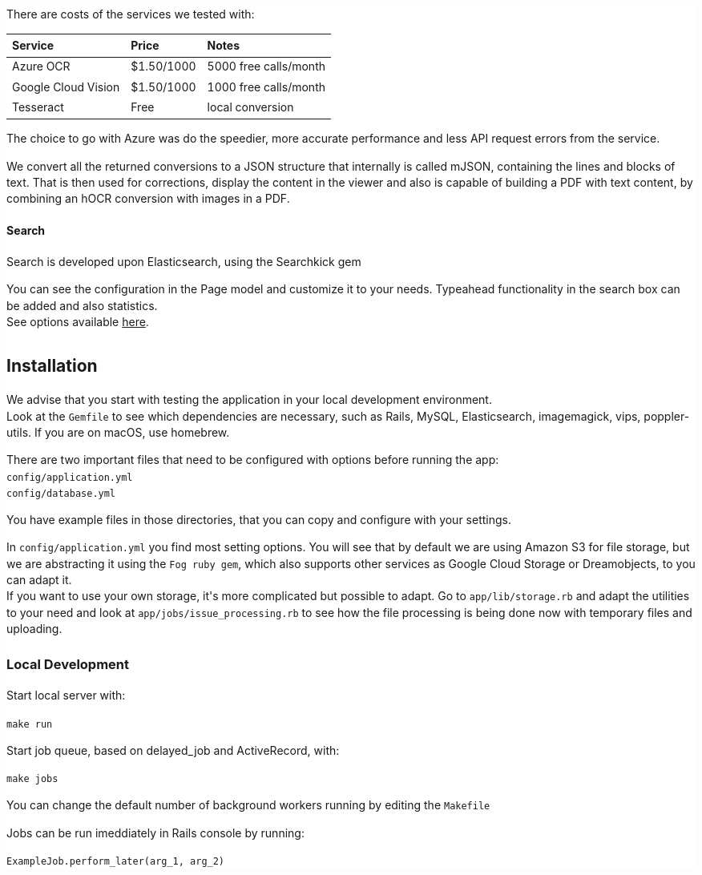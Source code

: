 There are costs of the services we tested with:

| Service              | Price         | Notes                           |
|:-------------------- |:------------- |:------------------------------- |
| Azure OCR            | $1.50/1000    | 5000 free calls/month           |
| Google Cloud Vision  | $1.50/1000    | 1000 free calls/month           |
| Tesseract            | Free          | local conversion                |

The choice to go with Azure was do the speedier, more accurate performance and less API request errors from the service.

We convert all the returned conversions to a JSON structure that internally is called mJSON, containing the lines and blocks of text. That is then used for corrections, display the content in the viewer and also is capable of building a PDF with text content, by combining an hOCR conversion with images in a PDF.

#### Search  

Search is developed upon Elasticsearch, using the Searchkick gem

You can see the configuration in the Page model and customize it to your needs.
Typeahead functionality in the search box can be added and also statistics.  
See options available [here](https://github.com/ankane/searchkick).


## Installation

We advise that you start with testing the application in your local development environment.  
Look at the ```Gemfile``` to see which dependencies are necessary, such as Rails, MySQL, Elasticsearch, imagemagick, vips, poppler-utils. If you are on macOS, use homebrew.  
  
There are two important files that need to be configured with options before running the app:  
```config/application.yml```  
```config/database.yml```  

You have example files in those directories, that you can copy and configure with your settings.

In ```config/application.yml``` you find most setting options. You will see that by default we are using Amazon S3 for file storage, but we are abstracting it using the ```Fog ruby gem```, which also supports other services as Google Cloud Storage or Dreamobjects, to you can adapt it.  
If you want to use your own storage, it's more complicated but possible to adapt. Go to ```app/lib/storage.rb``` and adapt the utilities to your need and look at ```app/jobs/issue_processing.rb``` to see how the file processing is being done now with temporary files and uploading.

### Local Development
Start local server with:  
```
make run
```

Start job queue, based on delayed_job and ActiveRecord, with:  
```
make jobs
```  

You can change the default number of background workers running by editing the `Makefile`



Jobs can be run imeddiately in Rails console by running:  
```
ExampleJob.perform_later(arg_1, arg_2)  
```



```